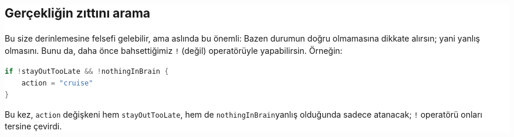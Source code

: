 ## Gerçekliğin zıttını arama

Bu size derinlemesine felsefi gelebilir, ama aslında bu önemli: Bazen durumun doğru olmamasına dikkate alırsın; yani yanlış olmasını. Bunu da, daha önce bahsettiğimiz `!` (değil) operatörüyle yapabilirsin. Örneğin:

```swift
if !stayOutTooLate && !nothingInBrain {
    action = "cruise"
}
```

Bu kez, `action` değişkeni hem `stayOutTooLate`, hem de `nothingInBrain`yanlış olduğunda sadece atanacak; `!` operatörü onları tersine çevirdi.